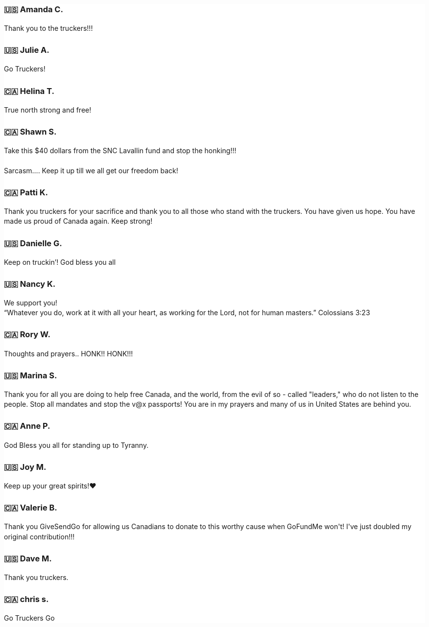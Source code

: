 ### 🇺🇸 Amanda C.
Thank you to the truckers!!!

### 🇺🇸 Julie A.
Go Truckers!

### 🇨🇦 Helina T.
True north strong and free! 

### 🇨🇦 Shawn S.
Take this $40 dollars from the SNC Lavallin fund and stop the honking!!!<br /><br />Sarcasm…. Keep it up till we all get our freedom back!

### 🇨🇦 Patti K.
Thank you truckers for your sacrifice and thank you to all those who stand with the truckers.  You have given us hope. You have made us proud of Canada again.  Keep strong!

### 🇺🇸 Danielle G.
Keep on truckin’! God bless you all

### 🇺🇸 Nancy  K.
We support you!<br />“Whatever you do, work at it with all your heart, as working for the Lord, not for human masters.” Colossians 3:23

### 🇨🇦 Rory W.
Thoughts and prayers.. HONK!! HONK!!!

### 🇺🇸 Marina S.
Thank you for all you are doing to help free Canada, and the world, from the evil of so - called "leaders," who do not listen to the people. Stop all mandates and stop the v@x passports! You are in my prayers and many of us in United States are behind you. 

### 🇨🇦 Anne P.
God Bless you all for standing up to Tyranny.

### 🇺🇸 Joy M.
Keep up your great spirits!❤️

### 🇨🇦 Valerie B.
Thank you GiveSendGo for allowing us Canadians to donate to this worthy cause when GoFundMe won't!  I've just doubled my original contribution!!!

### 🇺🇸 Dave M.
Thank you truckers.

### 🇨🇦 chris s.
Go Truckers Go
